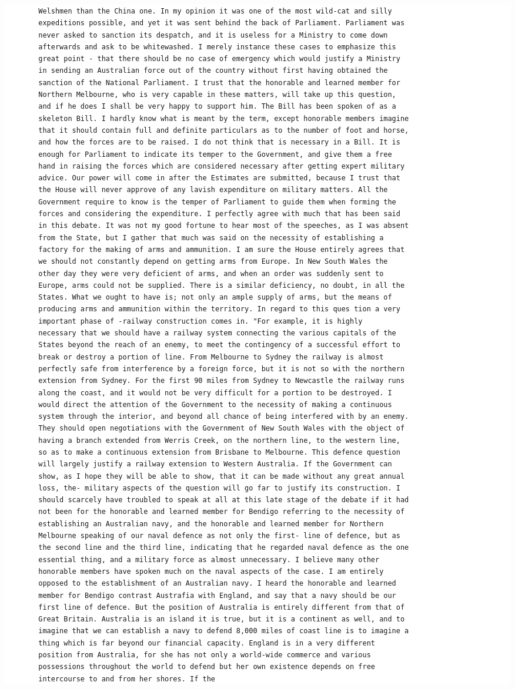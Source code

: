             Welshmen than the China one. In my opinion it was one of the most wild-cat and silly
            expeditions possible, and yet it was sent behind the back of Parliament. Parliament was
            never asked to sanction its despatch, and it is useless for a Ministry to come down
            afterwards and ask to be whitewashed. I merely instance these cases to emphasize this
            great point - that there should be no case of emergency which would justify a Ministry
            in sending an Australian force out of the country without first having obtained the
            sanction of the National Parliament. I trust that the honorable and learned member for
            Northern Melbourne, who is very capable in these matters, will take up this question,
            and if he does I shall be very happy to support him. The Bill has been spoken of as a
            skeleton Bill. I hardly know what is meant by the term, except honorable members imagine
            that it should contain full and definite particulars as to the number of foot and horse,
            and how the forces are to be raised. I do not think that is necessary in a Bill. It is
            enough for Parliament to indicate its temper to the Government, and give them a free
            hand in raising the forces which are considered necessary after getting expert military
            advice. Our power will come in after the Estimates are submitted, because I trust that
            the House will never approve of any lavish expenditure on military matters. All the
            Government require to know is the temper of Parliament to guide them when forming the
            forces and considering the expenditure. I perfectly agree with much that has been said
            in this debate. It was not my good fortune to hear most of the speeches, as I was absent
            from the State, but I gather that much was said on the necessity of establishing a
            factory for the making of arms and ammunition. I am sure the House entirely agrees that
            we should not constantly depend on getting arms from Europe. In New South Wales the
            other day they were very deficient of arms, and when an order was suddenly sent to
            Europe, arms could not be supplied. There is a similar deficiency, no doubt, in all the
            States. What we ought to have is; not only an ample supply of arms, but the means of
            producing arms and ammunition within the territory. In regard to this ques tion a very
            important phase of -railway construction comes in. "For example, it is highly
            necessary that we should have a railway system connecting the various capitals of the
            States beyond the reach of an enemy, to meet the contingency of a successful effort to
            break or destroy a portion of line. From Melbourne to Sydney the railway is almost
            perfectly safe from interference by a foreign force, but it is not so with the northern
            extension from Sydney. For the first 90 miles from Sydney to Newcastle the railway runs
            along the coast, and it would not be very difficult for a portion to be destroyed. I
            would direct the attention of the Government to the necessity of making a continuous
            system through the interior, and beyond all chance of being interfered with by an enemy.
            They should open negotiations with the Government of New South Wales with the object of
            having a branch extended from Werris Creek, on the northern line, to the western line,
            so as to make a continuous extension from Brisbane to Melbourne. This defence question
            will largely justify a railway extension to Western Australia. If the Government can
            show, as I hope they will be able to show, that it can be made without any great annual
            loss, the- military aspects of the question will go far to justify its construction. I
            should scarcely have troubled to speak at all at this late stage of the debate if it had
            not been for the honorable and learned member for Bendigo referring to the necessity of
            establishing an Australian navy, and the honorable and learned member for Northern
            Melbourne speaking of our naval defence as not only the first- line of defence, but as
            the second line and the third line, indicating that he regarded naval defence as the one
            essential thing, and a military force as almost unnecessary. I believe many other
            honorable members have spoken much on the naval aspects of the case. I am entirely
            opposed to the establishment of an Australian navy. I heard the honorable and learned
            member for Bendigo contrast Austrafia with England, and say that a navy should be our
            first line of defence. But the position of Australia is entirely different from that of
            Great Britain. Australia is an island it is true, but it is a continent as well, and to
            imagine that we can establish a navy to defend 8,000 miles of coast line is to imagine a
            thing which is far beyond our financial capacity. England is in a very different
            position from Australia, for she has not only a world-wide commerce and various
            possessions throughout the world to defend but her own existence depends on free
            intercourse to and from her shores. If the 
